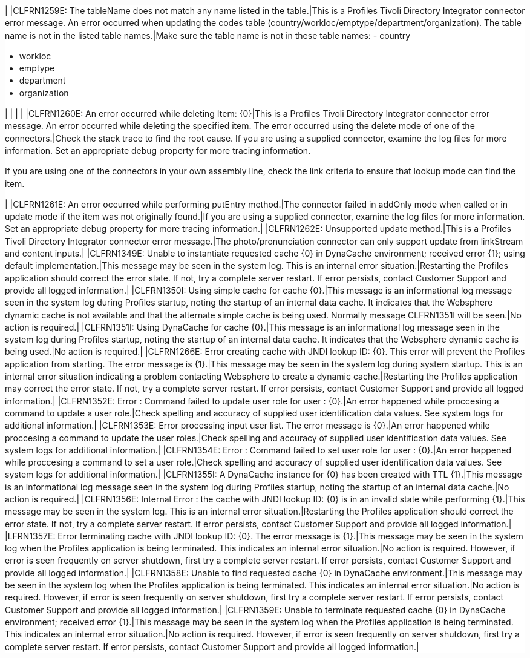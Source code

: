 |
|CLFRN1259E: The tableName does not match any name listed in the table.|This is a Profiles Tivoli Directory Integrator connector error message. An error occurred when updating the codes table \(country/workloc/emptype/department/organization\). The table name is not in the listed table names.|Make sure the table name is not in these table names: -   country
-   workloc
-   emptype
-   department
-   organization

|
| | |
|CLFRN1260E: An error occurred while deleting Item: \{0\}|This is a Profiles Tivoli Directory Integrator connector error message. An error occurred while deleting the specified item. The error occurred using the delete mode of one of the connectors.|Check the stack trace to find the root cause. If you are using a supplied connector, examine the log files for more information. Set an appropriate debug property for more tracing information.

If you are using one of the connectors in your own assembly line, check the link criteria to ensure that lookup mode can find the item.

|
|CLFRN1261E: An error occurred while performing putEntry method.|The connector failed in addOnly mode when called or in update mode if the item was not originally found.|If you are using a supplied connector, examine the log files for more information. Set an appropriate debug property for more tracing information.|
|CLFRN1262E: Unsupported update method.|This is a Profiles Tivoli Directory Integrator connector error message.|The photo/pronunciation connector can only support update from linkStream and content inputs.|
|CLFRN1349E: Unable to instantiate requested cache \{0\} in DynaCache environment; received error \{1\}; using default implementation.|This message may be seen in the system log. This is an internal error situation.|Restarting the Profiles application should correct the error state. If not, try a complete server restart. If error persists, contact Customer Support and provide all logged information.|
|CLFRN1350I: Using simple cache for cache \{0\}.|This message is an informational log message seen in the system log during Profiles startup, noting the startup of an internal data cache. It indicates that the Websphere dynamic cache is not available and that the alternate simple cache is being used. Normally message CLFRN1351I will be seen.|No action is required.|
|CLFRN1351I: Using DynaCache for cache \{0\}.|This message is an informational log message seen in the system log during Profiles startup, noting the startup of an internal data cache. It indicates that the Websphere dynamic cache is being used.|No action is required.|
|CLFRN1266E: Error creating cache with JNDI lookup ID: \{0\}. This error will prevent the Profiles application from starting. The error message is \{1\}.|This message may be seen in the system log during system startup. This is an internal error situation indicating a problem contacting Websphere to create a dynamic cache.|Restarting the Profiles application may correct the error state. If not, try a complete server restart. If error persists, contact Customer Support and provide all logged information.|
|CLFRN1352E: Error : Command failed to update user role for user : \{0\}.|An error happened while proccesing a command to update a user role.|Check spelling and accuracy of supplied user identification data values. See system logs for additional information.|
|CLFRN1353E: Error processing input user list. The error message is \{0\}.|An error happened while proccesing a command to update the user roles.|Check spelling and accuracy of supplied user identification data values. See system logs for additional information.|
|CLFRN1354E: Error : Command failed to set user role for user : \{0\}.|An error happened while proccesing a command to set a user role.|Check spelling and accuracy of supplied user identification data values. See system logs for additional information.|
|CLFRN1355I: A DynaCache instance for \{0\} has been created with TTL \{1\}.|This message is an informational log message seen in the system log during Profiles startup, noting the startup of an internal data cache.|No action is required.|
|CLFRN1356E: Internal Error : the cache with JNDI lookup ID: \{0\} is in an invalid state while performing \{1\}.|This message may be seen in the system log. This is an internal error situation.|Restarting the Profiles application should correct the error state. If not, try a complete server restart. If error persists, contact Customer Support and provide all logged information.|
|LFRN1357E: Error terminating cache with JNDI lookup ID: \{0\}. The error message is \{1\}.|This message may be seen in the system log when the Profiles application is being terminated. This indicates an internal error situation.|No action is required. However, if error is seen frequently on server shutdown, first try a complete server restart. If error persists, contact Customer Support and provide all logged information.|
|CLFRN1358E: Unable to find requested cache \{0\} in DynaCache environment.|This message may be seen in the system log when the Profiles application is being terminated. This indicates an internal error situation.|No action is required. However, if error is seen frequently on server shutdown, first try a complete server restart. If error persists, contact Customer Support and provide all logged information.|
|CLFRN1359E: Unable to terminate requested cache \{0\} in DynaCache environment; received error \{1\}.|This message may be seen in the system log when the Profiles application is being terminated. This indicates an internal error situation.|No action is required. However, if error is seen frequently on server shutdown, first try a complete server restart. If error persists, contact Customer Support and provide all logged information.|